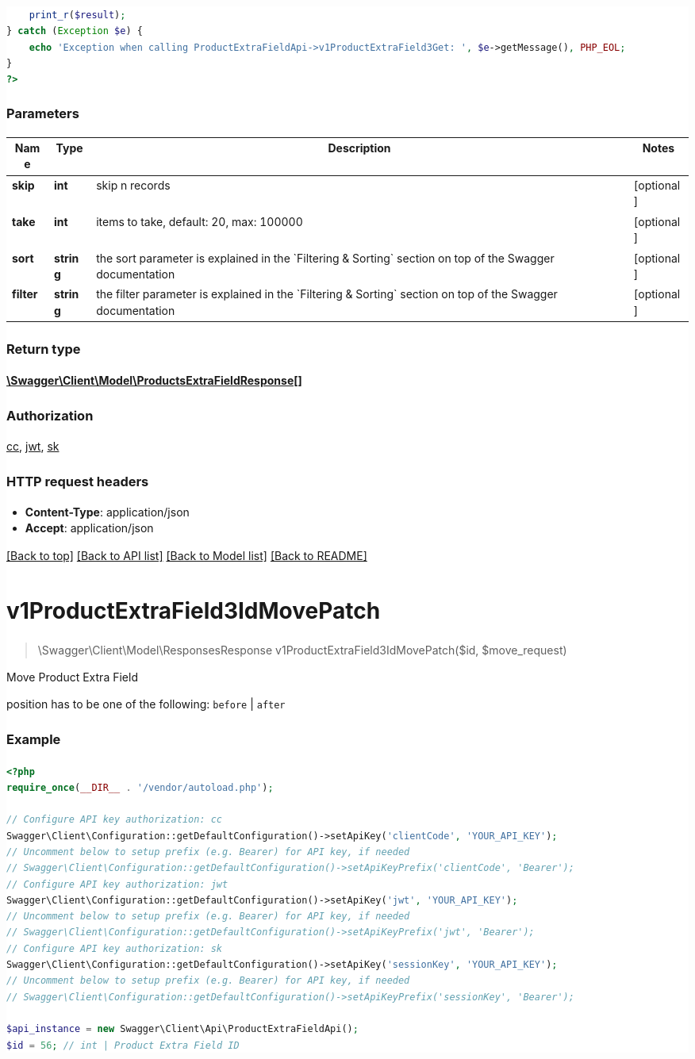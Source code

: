 ```php
    print_r($result);
} catch (Exception $e) {
    echo 'Exception when calling ProductExtraFieldApi->v1ProductExtraField3Get: ', $e->getMessage(), PHP_EOL;
}
?>
```

### Parameters

Name | Type | Description  | Notes
------------- | ------------- | ------------- | -------------
 **skip** | **int**| skip n records | [optional]
 **take** | **int**| items to take, default: 20, max: 100000 | [optional]
 **sort** | **string**| the sort parameter is explained in the &#x60;Filtering &amp; Sorting&#x60; section on top of the Swagger documentation | [optional]
 **filter** | **string**| the filter parameter is explained in the &#x60;Filtering &amp; Sorting&#x60; section on top of the Swagger documentation | [optional]

### Return type

[**\Swagger\Client\Model\ProductsExtraFieldResponse[]**](../Model/ProductsExtraFieldResponse.md)

### Authorization

[cc](../../README.md#cc), [jwt](../../README.md#jwt), [sk](../../README.md#sk)

### HTTP request headers

 - **Content-Type**: application/json
 - **Accept**: application/json

[[Back to top]](#) [[Back to API list]](../../README.md#documentation-for-api-endpoints) [[Back to Model list]](../../README.md#documentation-for-models) [[Back to README]](../../README.md)

# **v1ProductExtraField3IdMovePatch**
> \Swagger\Client\Model\ResponsesResponse v1ProductExtraField3IdMovePatch($id, $move_request)

Move Product Extra Field

position has to be one of the following:  `before` | `after`

### Example
```php
<?php
require_once(__DIR__ . '/vendor/autoload.php');

// Configure API key authorization: cc
Swagger\Client\Configuration::getDefaultConfiguration()->setApiKey('clientCode', 'YOUR_API_KEY');
// Uncomment below to setup prefix (e.g. Bearer) for API key, if needed
// Swagger\Client\Configuration::getDefaultConfiguration()->setApiKeyPrefix('clientCode', 'Bearer');
// Configure API key authorization: jwt
Swagger\Client\Configuration::getDefaultConfiguration()->setApiKey('jwt', 'YOUR_API_KEY');
// Uncomment below to setup prefix (e.g. Bearer) for API key, if needed
// Swagger\Client\Configuration::getDefaultConfiguration()->setApiKeyPrefix('jwt', 'Bearer');
// Configure API key authorization: sk
Swagger\Client\Configuration::getDefaultConfiguration()->setApiKey('sessionKey', 'YOUR_API_KEY');
// Uncomment below to setup prefix (e.g. Bearer) for API key, if needed
// Swagger\Client\Configuration::getDefaultConfiguration()->setApiKeyPrefix('sessionKey', 'Bearer');

$api_instance = new Swagger\Client\Api\ProductExtraFieldApi();
$id = 56; // int | Product Extra Field ID
```